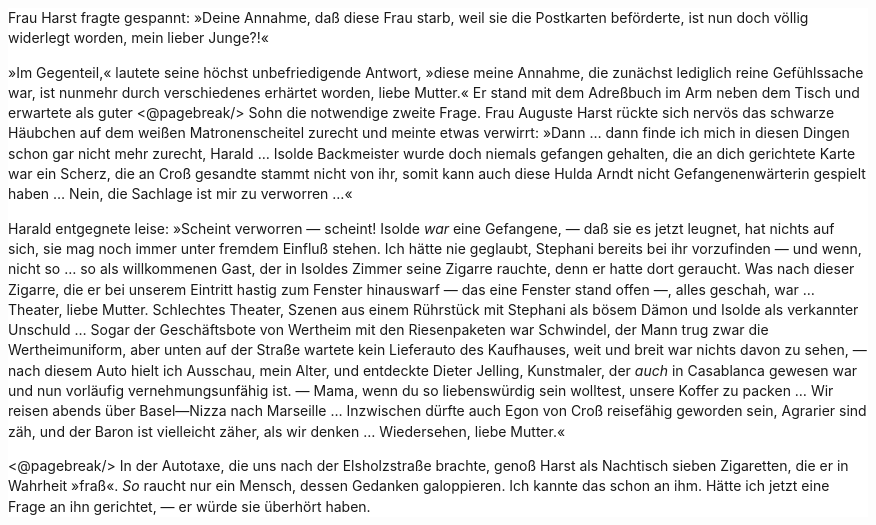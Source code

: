 Frau Harst fragte gespannt: »Deine Annahme, daß
diese Frau starb, weil sie die Postkarten beförderte, ist
nun doch völlig widerlegt worden, mein lieber Junge?!«

»Im Gegenteil,« lautete seine höchst unbefriedigende
Antwort, »diese meine Annahme, die zunächst lediglich
reine Gefühlssache war, ist nunmehr durch verschiedenes
erhärtet worden, liebe Mutter.« Er stand mit dem Adreßbuch
im Arm neben dem Tisch und erwartete als guter
<@pagebreak/>
Sohn die notwendige zweite Frage. Frau Auguste Harst
rückte sich nervös das schwarze Häubchen auf dem weißen
Matronenscheitel zurecht und meinte etwas verwirrt: »Dann
… dann finde ich mich in diesen Dingen schon gar nicht
mehr zurecht, Harald … Isolde Backmeister wurde doch
niemals gefangen gehalten, die an dich gerichtete Karte
war ein Scherz, die an Croß gesandte stammt nicht von
ihr, somit kann auch diese Hulda Arndt nicht Gefangenenwärterin
gespielt haben … Nein, die Sachlage ist mir zu
verworren …«

Harald entgegnete leise: »Scheint verworren — scheint!
Isolde *war* eine Gefangene, — daß sie es jetzt leugnet,
hat nichts auf sich, sie mag noch immer unter fremdem
Einfluß stehen. Ich hätte nie geglaubt, Stephani bereits
bei ihr vorzufinden — und wenn, nicht so … so als
willkommenen Gast, der in Isoldes Zimmer seine Zigarre
rauchte, denn er hatte dort geraucht. Was nach dieser
Zigarre, die er bei unserem Eintritt hastig zum Fenster
hinauswarf — das eine Fenster stand offen —, alles
geschah, war … Theater, liebe Mutter. Schlechtes Theater,
Szenen aus einem Rührstück mit Stephani als bösem
Dämon und Isolde als verkannter Unschuld … Sogar der
Geschäftsbote von Wertheim mit den Riesenpaketen war
Schwindel, der Mann trug zwar die Wertheimuniform,
aber unten auf der Straße wartete kein Lieferauto des
Kaufhauses, weit und breit war nichts davon zu sehen,
— nach diesem Auto hielt ich Ausschau, mein
Alter, und entdeckte Dieter Jelling, Kunstmaler, der *auch*
in Casablanca gewesen war und nun vorläufig vernehmungsunfähig
ist. — Mama, wenn du so liebenswürdig
sein wolltest, unsere Koffer zu packen … Wir
reisen abends über Basel—Nizza nach Marseille … Inzwischen
dürfte auch Egon von Croß reisefähig geworden
sein, Agrarier sind zäh, und der Baron ist vielleicht
zäher, als wir denken … Wiedersehen, liebe Mutter.«

<@pagebreak/>
In der Autotaxe, die uns nach der Elsholzstraße
brachte, genoß Harst als Nachtisch sieben Zigaretten, die er
in Wahrheit »fraß«. *So* raucht nur ein Mensch, dessen
Gedanken galoppieren. Ich kannte das schon an ihm.
Hätte ich jetzt eine Frage an ihn gerichtet, — er würde
sie überhört haben.
